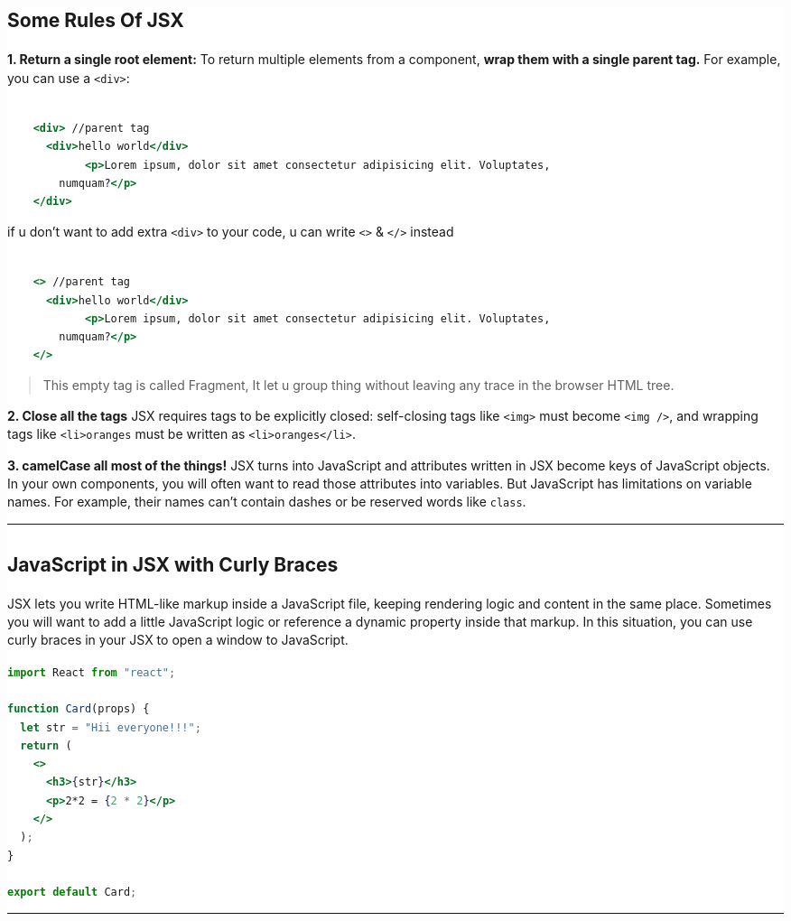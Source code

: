 ## Some Rules Of JSX

**1. Return a single root element:**
To return multiple elements from a component, **wrap them with a single parent tag.**
For example, you can use a `<div>`:

```jsx
	
    <div> //parent tag
      <div>hello world</div>
			<p>Lorem ipsum, dolor sit amet consectetur adipisicing elit. Voluptates,
        numquam?</p>
    </div>

```

if u don’t want to add extra `<div>` to your code, u can write `<>` & `</>` instead

```jsx
	
    <> //parent tag
      <div>hello world</div>
			<p>Lorem ipsum, dolor sit amet consectetur adipisicing elit. Voluptates,
        numquam?</p>
    </>

```

>This empty tag is called Fragment, It let u group thing without leaving any trace in the browser HTML tree.

**2. Close all the tags**
JSX requires tags to be explicitly closed: self-closing tags like `<img>` must become `<img />`, and wrapping tags like `<li>oranges` must be written as `<li>oranges</li>`.

**3. camelCase all most of the things!**
JSX turns into JavaScript and attributes written in JSX become keys of JavaScript objects. In your own components, you will often want to read those attributes into variables. But JavaScript has limitations on variable names. For example, their names can’t contain dashes or be reserved words like `class`.

---

## **JavaScript in JSX with Curly Braces**
 JSX lets you write HTML-like markup inside a JavaScript file, keeping rendering logic and content in the same place. Sometimes you will want to add a little JavaScript logic or reference a dynamic property inside that markup. In this situation, you can use curly braces in your JSX to open a window to JavaScript.

```jsx
import React from "react";

function Card(props) {
  let str = "Hii everyone!!!";
  return (
    <>
      <h3>{str}</h3>
      <p>2*2 = {2 * 2}</p>
    </>
  );
}

export default Card;
```

---